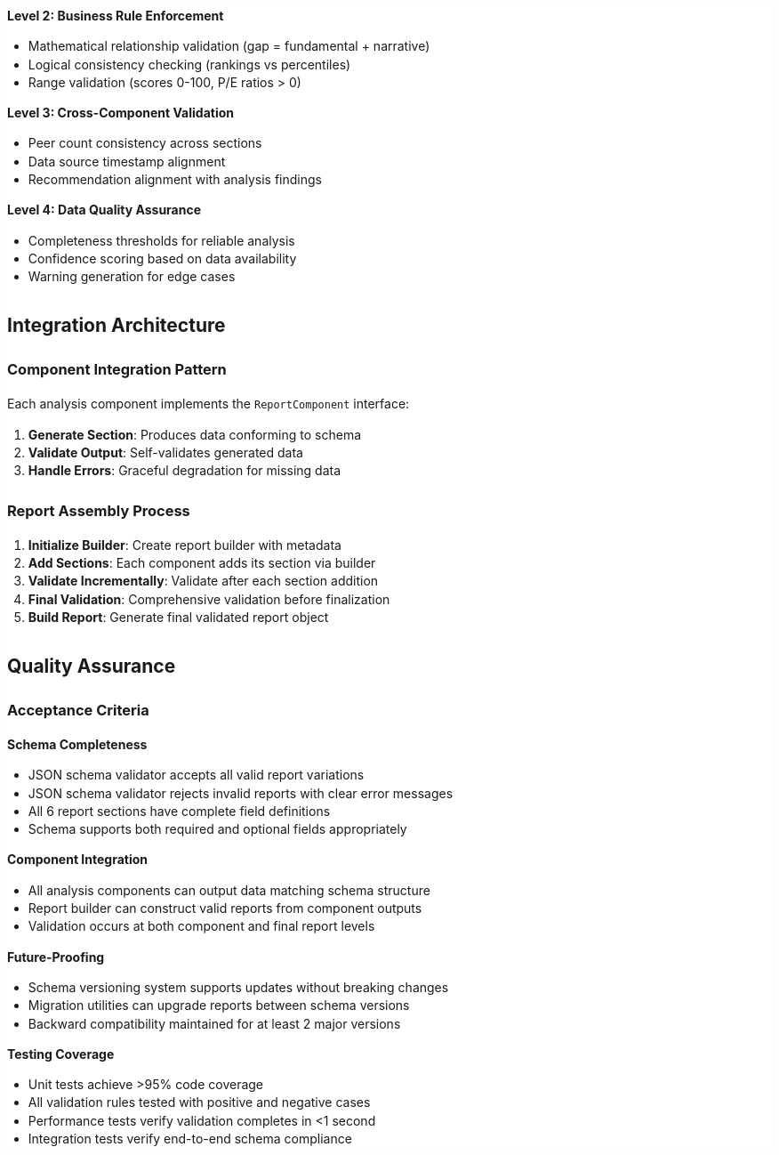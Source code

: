 **Level 2: Business Rule Enforcement**
- Mathematical relationship validation (gap = fundamental + narrative)
- Logical consistency checking (rankings vs percentiles)
- Range validation (scores 0-100, P/E ratios > 0)

**Level 3: Cross-Component Validation**
- Peer count consistency across sections
- Data source timestamp alignment
- Recommendation alignment with analysis findings

**Level 4: Data Quality Assurance**
- Completeness thresholds for reliable analysis
- Confidence scoring based on data availability
- Warning generation for edge cases

## Integration Architecture

### Component Integration Pattern

Each analysis component implements the `ReportComponent` interface:
1. **Generate Section**: Produces data conforming to schema
2. **Validate Output**: Self-validates generated data
3. **Handle Errors**: Graceful degradation for missing data

### Report Assembly Process

1. **Initialize Builder**: Create report builder with metadata
2. **Add Sections**: Each component adds its section via builder
3. **Validate Incrementally**: Validate after each section addition
4. **Final Validation**: Comprehensive validation before finalization
5. **Build Report**: Generate final validated report object

## Quality Assurance

### Acceptance Criteria

**Schema Completeness**
- JSON schema validator accepts all valid report variations
- JSON schema validator rejects invalid reports with clear error messages
- All 6 report sections have complete field definitions
- Schema supports both required and optional fields appropriately

**Component Integration**
- All analysis components can output data matching schema structure
- Report builder can construct valid reports from component outputs
- Validation occurs at both component and final report levels

**Future-Proofing**
- Schema versioning system supports updates without breaking changes
- Migration utilities can upgrade reports between schema versions
- Backward compatibility maintained for at least 2 major versions

**Testing Coverage**
- Unit tests achieve >95% code coverage
- All validation rules tested with positive and negative cases
- Performance tests verify validation completes in <1 second
- Integration tests verify end-to-end schema compliance
